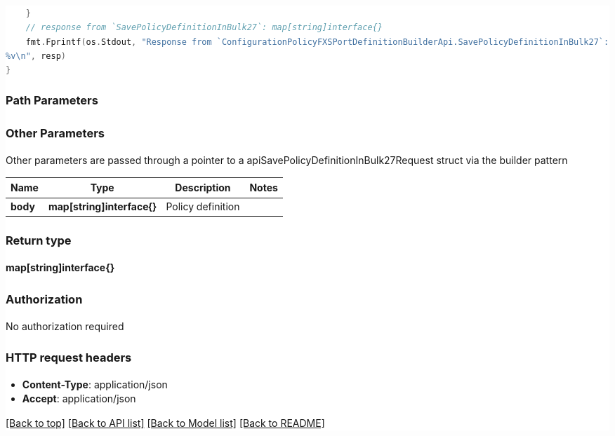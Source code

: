 ```go
    }
    // response from `SavePolicyDefinitionInBulk27`: map[string]interface{}
    fmt.Fprintf(os.Stdout, "Response from `ConfigurationPolicyFXSPortDefinitionBuilderApi.SavePolicyDefinitionInBulk27`: %v\n", resp)
}
```

### Path Parameters



### Other Parameters

Other parameters are passed through a pointer to a apiSavePolicyDefinitionInBulk27Request struct via the builder pattern


Name | Type | Description  | Notes
------------- | ------------- | ------------- | -------------
 **body** | **map[string]interface{}** | Policy definition | 

### Return type

**map[string]interface{}**

### Authorization

No authorization required

### HTTP request headers

- **Content-Type**: application/json
- **Accept**: application/json

[[Back to top]](#) [[Back to API list]](../README.md#documentation-for-api-endpoints)
[[Back to Model list]](../README.md#documentation-for-models)
[[Back to README]](../README.md)

